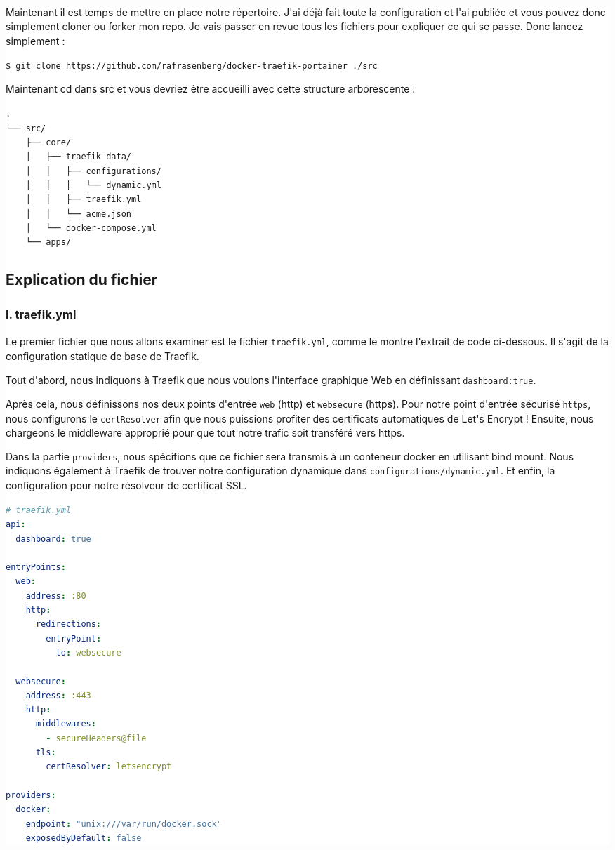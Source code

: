 Maintenant il est temps de mettre en place notre répertoire. J'ai déjà fait toute la configuration et l'ai publiée et vous pouvez donc simplement cloner ou forker mon repo. Je vais passer en revue tous les fichiers pour expliquer ce qui se passe. Donc lancez simplement :

```
$ git clone https://github.com/rafrasenberg/docker-traefik-portainer ./src
```

Maintenant cd dans src et vous devriez être accueilli avec cette structure arborescente :

```
.
└── src/
    ├── core/
    │   ├── traefik-data/
    │   │   ├── configurations/
    │   │   │   └── dynamic.yml
    │   │   ├── traefik.yml
    │   │   └── acme.json
    │   └── docker-compose.yml
    └── apps/
```

## Explication du fichier

### I. traefik.yml

Le premier fichier que nous allons examiner est le fichier `traefik.yml`, comme le montre l'extrait de code ci-dessous. Il s'agit de la configuration statique de base de Traefik.

Tout d'abord, nous indiquons à Traefik que nous voulons l'interface graphique Web en définissant `dashboard:true`.

Après cela, nous définissons nos deux points d'entrée `web` (http) et `websecure` (https). Pour notre point d'entrée sécurisé `https`, nous configurons le `certResolver` afin que nous puissions profiter des certificats automatiques de Let's Encrypt ! Ensuite, nous chargeons le middleware approprié pour que tout notre trafic soit transféré vers https.

Dans la partie `providers`, nous spécifions que ce fichier sera transmis à un conteneur docker en utilisant bind mount. Nous indiquons également à Traefik de trouver notre configuration dynamique dans `configurations/dynamic.yml`. Et enfin, la configuration pour notre résolveur de certificat SSL.

```yml
# traefik.yml
api:
  dashboard: true

entryPoints:
  web:
    address: :80
    http:
      redirections:
        entryPoint:
          to: websecure

  websecure:
    address: :443
    http:
      middlewares:
        - secureHeaders@file
      tls:
        certResolver: letsencrypt

providers:
  docker:
    endpoint: "unix:///var/run/docker.sock"
    exposedByDefault: false
```